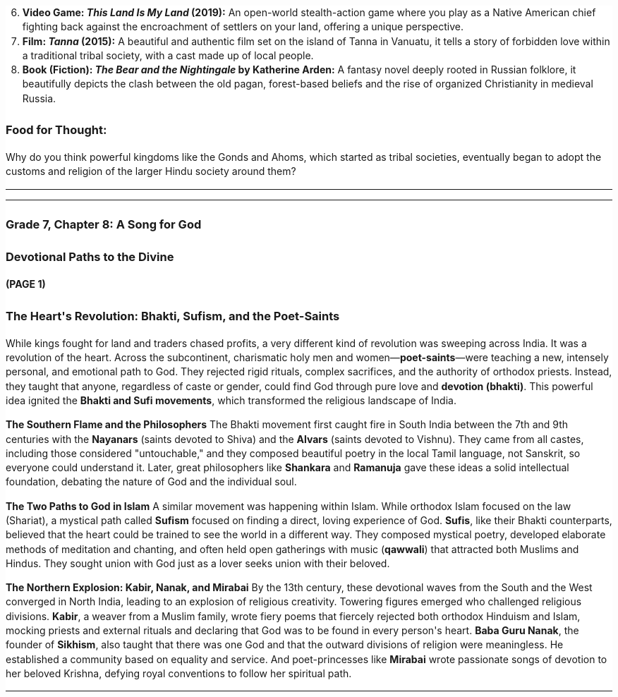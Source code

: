 6.  **Video Game: *This Land Is My Land* (2019):** An open-world stealth-action game where you play as a Native American chief fighting back against the encroachment of settlers on your land, offering a unique perspective.
7.  **Film: *Tanna* (2015):** A beautiful and authentic film set on the island of Tanna in Vanuatu, it tells a story of forbidden love within a traditional tribal society, with a cast made up of local people.
8.  **Book (Fiction): *The Bear and the Nightingale* by Katherine Arden:** A fantasy novel deeply rooted in Russian folklore, it beautifully depicts the clash between the old pagan, forest-based beliefs and the rise of organized Christianity in medieval Russia.

### **Food for Thought:**
Why do you think powerful kingdoms like the Gonds and Ahoms, which started as tribal societies, eventually began to adopt the customs and religion of the larger Hindu society around them?

---
---

### **Grade 7, Chapter 8: A Song for God**

### **Devotional Paths to the Divine**

**(PAGE 1)**

### **The Heart's Revolution: Bhakti, Sufism, and the Poet-Saints**

While kings fought for land and traders chased profits, a very different kind of revolution was sweeping across India. It was a revolution of the heart. Across the subcontinent, charismatic holy men and women—**poet-saints**—were teaching a new, intensely personal, and emotional path to God. They rejected rigid rituals, complex sacrifices, and the authority of orthodox priests. Instead, they taught that anyone, regardless of caste or gender, could find God through pure love and **devotion (bhakti)**. This powerful idea ignited the **Bhakti and Sufi movements**, which transformed the religious landscape of India.

**The Southern Flame and the Philosophers**
The Bhakti movement first caught fire in South India between the 7th and 9th centuries with the **Nayanars** (saints devoted to Shiva) and the **Alvars** (saints devoted to Vishnu). They came from all castes, including those considered "untouchable," and they composed beautiful poetry in the local Tamil language, not Sanskrit, so everyone could understand it. Later, great philosophers like **Shankara** and **Ramanuja** gave these ideas a solid intellectual foundation, debating the nature of God and the individual soul.

**The Two Paths to God in Islam**
A similar movement was happening within Islam. While orthodox Islam focused on the law (Shariat), a mystical path called **Sufism** focused on finding a direct, loving experience of God. **Sufis**, like their Bhakti counterparts, believed that the heart could be trained to see the world in a different way. They composed mystical poetry, developed elaborate methods of meditation and chanting, and often held open gatherings with music (**qawwali**) that attracted both Muslims and Hindus. They sought union with God just as a lover seeks union with their beloved.

**The Northern Explosion: Kabir, Nanak, and Mirabai**
By the 13th century, these devotional waves from the South and the West converged in North India, leading to an explosion of religious creativity. Towering figures emerged who challenged religious divisions. **Kabir**, a weaver from a Muslim family, wrote fiery poems that fiercely rejected both orthodox Hinduism and Islam, mocking priests and external rituals and declaring that God was to be found in every person's heart. **Baba Guru Nanak**, the founder of **Sikhism**, also taught that there was one God and that the outward divisions of religion were meaningless. He established a community based on equality and service. And poet-princesses like **Mirabai** wrote passionate songs of devotion to her beloved Krishna, defying royal conventions to follow her spiritual path.

---